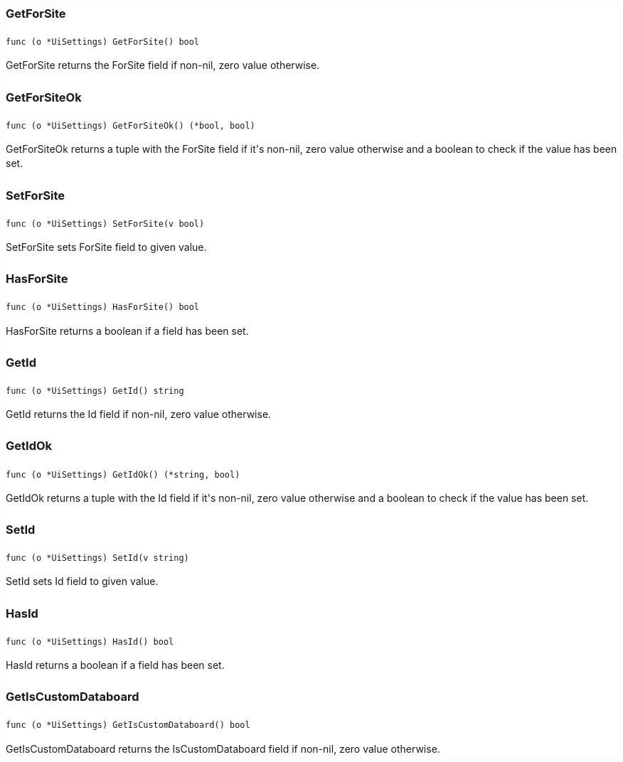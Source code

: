 
### GetForSite

`func (o *UiSettings) GetForSite() bool`

GetForSite returns the ForSite field if non-nil, zero value otherwise.

### GetForSiteOk

`func (o *UiSettings) GetForSiteOk() (*bool, bool)`

GetForSiteOk returns a tuple with the ForSite field if it's non-nil, zero value otherwise
and a boolean to check if the value has been set.

### SetForSite

`func (o *UiSettings) SetForSite(v bool)`

SetForSite sets ForSite field to given value.

### HasForSite

`func (o *UiSettings) HasForSite() bool`

HasForSite returns a boolean if a field has been set.

### GetId

`func (o *UiSettings) GetId() string`

GetId returns the Id field if non-nil, zero value otherwise.

### GetIdOk

`func (o *UiSettings) GetIdOk() (*string, bool)`

GetIdOk returns a tuple with the Id field if it's non-nil, zero value otherwise
and a boolean to check if the value has been set.

### SetId

`func (o *UiSettings) SetId(v string)`

SetId sets Id field to given value.

### HasId

`func (o *UiSettings) HasId() bool`

HasId returns a boolean if a field has been set.

### GetIsCustomDataboard

`func (o *UiSettings) GetIsCustomDataboard() bool`

GetIsCustomDataboard returns the IsCustomDataboard field if non-nil, zero value otherwise.
